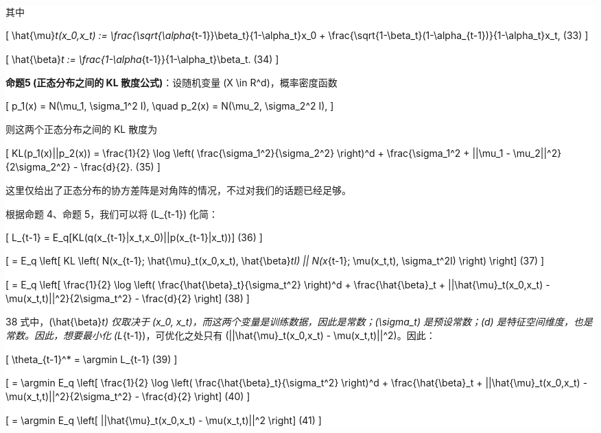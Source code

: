 其中

\[
\hat{\mu}_t(x_0,x_t) := \frac{\sqrt{\alpha_{t-1}}\beta_t}{1-\alpha_t}x_0 + \frac{\sqrt{1-\beta_t}(1-\alpha_{t-1})}{1-\alpha_t}x_t,  (33)
\]

\[
\hat{\beta}_t := \frac{1-\alpha_{t-1}}{1-\alpha_t}\beta_t.  (34)
\]


**命题5 (正态分布之间的 KL 散度公式)**：设随机变量 \(X \in R^d\)，概率密度函数

\[
p_1(x) = N(\mu_1, \sigma_1^2 I), \quad p_2(x) = N(\mu_2, \sigma_2^2 I), 
\]

则这两个正态分布之间的 KL 散度为

\[
KL(p_1(x)||p_2(x)) = \frac{1}{2} \log \left( \frac{\sigma_1^2}{\sigma_2^2} \right)^d + \frac{\sigma_1^2 + ||\mu_1 - \mu_2||^2}{2\sigma_2^2} - \frac{d}{2}.  (35)
\]

这里仅给出了正态分布的协方差阵是对角阵的情况，不过对我们的话题已经足够。

根据命题 4、命题 5，我们可以将 \(L_{t-1}\) 化简：

\[
L_{t-1} = E_q[KL(q(x_{t-1}|x_t,x_0)||p(x_{t-1}|x_t))] (36)
\]

\[
= E_q \left[ KL \left( N(x_{t-1}; \hat{\mu}_t(x_0,x_t), \hat{\beta}_tI) || N(x_{t-1}; \mu(x_t,t), \sigma_t^2I) \right) \right]   (37)
\]

\[
= E_q \left[ \frac{1}{2} \log \left( \frac{\hat{\beta}_t}{\sigma_t^2} \right)^d + \frac{\hat{\beta}_t + ||\hat{\mu}_t(x_0,x_t) - \mu(x_t,t)||^2}{2\sigma_t^2} - \frac{d}{2} \right] (38)
\]

38 式中，\(\hat{\beta}_t\) 仅取决于 \(x_0, x_t\)，而这两个变量是训练数据，因此是常数；\(\sigma_t\) 是预设常数；\(d\) 是特征空间维度，也是常数。因此，想要最小化 \(L_{t-1}\)，可优化之处只有 \(||\hat{\mu}_t(x_0,x_t) - \mu(x_t,t)||^2\)。因此：

\[
\theta_{t-1}^* = \argmin L_{t-1} (39)
\]

\[
= \argmin E_q \left[ \frac{1}{2} \log \left( \frac{\hat{\beta}_t}{\sigma_t^2} \right)^d + \frac{\hat{\beta}_t + ||\hat{\mu}_t(x_0,x_t) - \mu(x_t,t)||^2}{2\sigma_t^2} - \frac{d}{2} \right]  (40)
\]

\[
= \argmin E_q \left[ ||\hat{\mu}_t(x_0,x_t) - \mu(x_t,t)||^2 \right] (41)
\]
